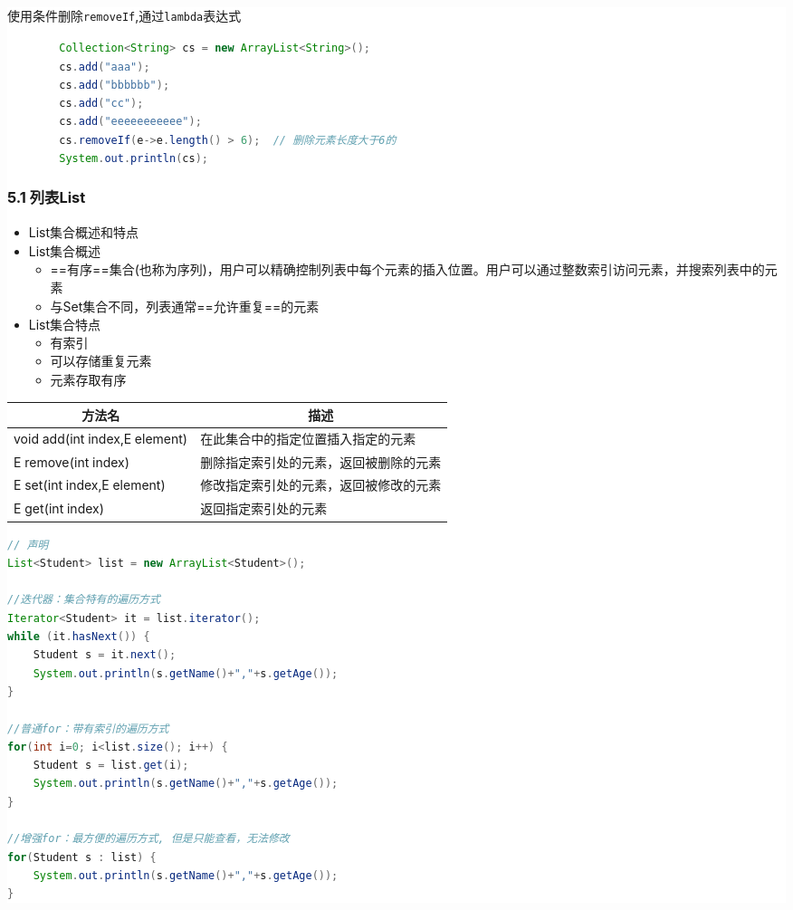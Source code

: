 

使用条件删除`removeIf`,通过`lambda`表达式

```java
        Collection<String> cs = new ArrayList<String>();
        cs.add("aaa");
        cs.add("bbbbbb");
        cs.add("cc");
        cs.add("eeeeeeeeeee");
        cs.removeIf(e->e.length() > 6);  // 删除元素长度大于6的
        System.out.println(cs);
```







### 5.1 列表List

- List集合概述和特点
- List集合概述
    - ==有序==集合(也称为序列)，用户可以精确控制列表中每个元素的插入位置。用户可以通过整数索引访问元素，并搜索列表中的元素
    - 与Set集合不同，列表通常==允许重复==的元素
- List集合特点
    - 有索引
    - 可以存储重复元素
    - 元素存取有序

| 方法名                        | 描述                                   |
| ----------------------------- | -------------------------------------- |
| void add(int index,E element) | 在此集合中的指定位置插入指定的元素     |
| E remove(int index)           | 删除指定索引处的元素，返回被删除的元素 |
| E set(int index,E element)    | 修改指定索引处的元素，返回被修改的元素 |
| E get(int index)              | 返回指定索引处的元素                   |


```java
// 声明
List<Student> list = new ArrayList<Student>();

//迭代器：集合特有的遍历方式
Iterator<Student> it = list.iterator();
while (it.hasNext()) {
    Student s = it.next();
    System.out.println(s.getName()+","+s.getAge());
}

//普通for：带有索引的遍历方式
for(int i=0; i<list.size(); i++) {
    Student s = list.get(i);
    System.out.println(s.getName()+","+s.getAge());
}

//增强for：最方便的遍历方式, 但是只能查看，无法修改
for(Student s : list) {
    System.out.println(s.getName()+","+s.getAge());
}
```
